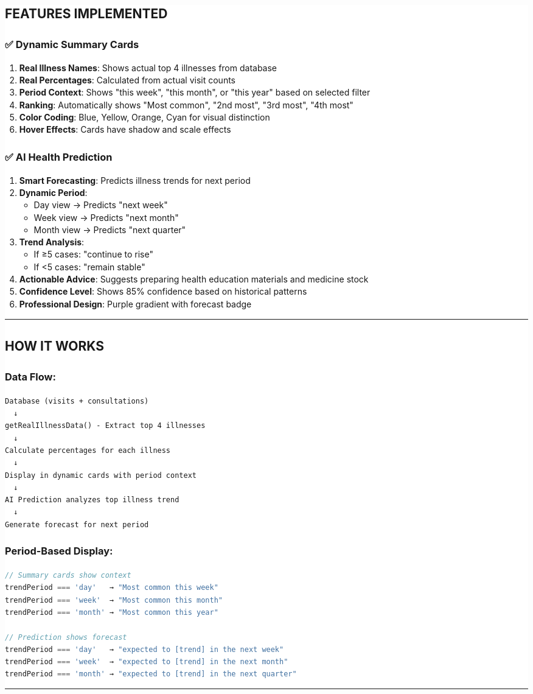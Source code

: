 ## FEATURES IMPLEMENTED

### ✅ **Dynamic Summary Cards**
1. **Real Illness Names**: Shows actual top 4 illnesses from database
2. **Real Percentages**: Calculated from actual visit counts
3. **Period Context**: Shows "this week", "this month", or "this year" based on selected filter
4. **Ranking**: Automatically shows "Most common", "2nd most", "3rd most", "4th most"
5. **Color Coding**: Blue, Yellow, Orange, Cyan for visual distinction
6. **Hover Effects**: Cards have shadow and scale effects

### ✅ **AI Health Prediction**
1. **Smart Forecasting**: Predicts illness trends for next period
2. **Dynamic Period**: 
   - Day view → Predicts "next week"
   - Week view → Predicts "next month"
   - Month view → Predicts "next quarter"
3. **Trend Analysis**: 
   - If ≥5 cases: "continue to rise"
   - If <5 cases: "remain stable"
4. **Actionable Advice**: Suggests preparing health education materials and medicine stock
5. **Confidence Level**: Shows 85% confidence based on historical patterns
6. **Professional Design**: Purple gradient with forecast badge

---

## HOW IT WORKS

### Data Flow:
```
Database (visits + consultations)
  ↓
getRealIllnessData() - Extract top 4 illnesses
  ↓
Calculate percentages for each illness
  ↓
Display in dynamic cards with period context
  ↓
AI Prediction analyzes top illness trend
  ↓
Generate forecast for next period
```

### Period-Based Display:
```javascript
// Summary cards show context
trendPeriod === 'day'   → "Most common this week"
trendPeriod === 'week'  → "Most common this month"
trendPeriod === 'month' → "Most common this year"

// Prediction shows forecast
trendPeriod === 'day'   → "expected to [trend] in the next week"
trendPeriod === 'week'  → "expected to [trend] in the next month"
trendPeriod === 'month' → "expected to [trend] in the next quarter"
```

---